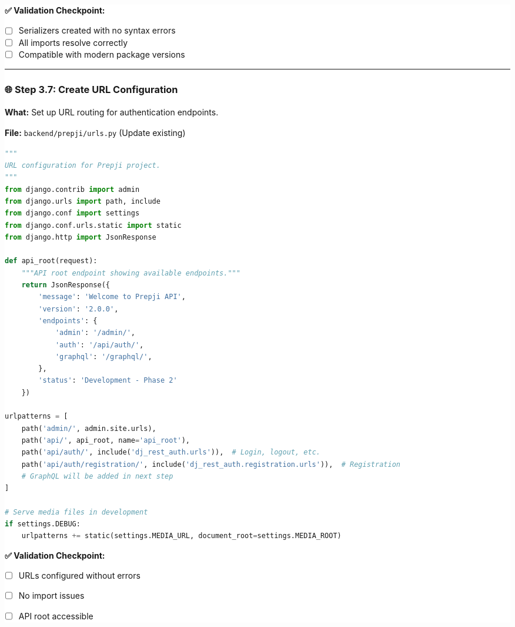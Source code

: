 **✅ Validation Checkpoint:**

- [ ] Serializers created with no syntax errors
- [ ] All imports resolve correctly
- [ ] Compatible with modern package versions

***

### 🌐 Step 3.7: Create URL Configuration

**What:** Set up URL routing for authentication endpoints.

**File:** `backend/prepji/urls.py` (Update existing)

```python
"""
URL configuration for Prepji project.
"""
from django.contrib import admin
from django.urls import path, include
from django.conf import settings
from django.conf.urls.static import static
from django.http import JsonResponse

def api_root(request):
    """API root endpoint showing available endpoints."""
    return JsonResponse({
        'message': 'Welcome to Prepji API',
        'version': '2.0.0',
        'endpoints': {
            'admin': '/admin/',
            'auth': '/api/auth/',
            'graphql': '/graphql/',
        },
        'status': 'Development - Phase 2'
    })

urlpatterns = [
    path('admin/', admin.site.urls),
    path('api/', api_root, name='api_root'),
    path('api/auth/', include('dj_rest_auth.urls')),  # Login, logout, etc.
    path('api/auth/registration/', include('dj_rest_auth.registration.urls')),  # Registration
    # GraphQL will be added in next step
]

# Serve media files in development
if settings.DEBUG:
    urlpatterns += static(settings.MEDIA_URL, document_root=settings.MEDIA_ROOT)
```

**✅ Validation Checkpoint:**

- [ ] URLs configured without errors
- [ ] No import issues
- [ ] API root accessible


[^1]: New2-Phase-2_-Backend-API-Development-Tutorial.md
[^2]: Phase-1_-Docker-Development-Environment-Setup-Tuto.md
[^3]: Prepji-Development-Detailed-Task-Lists-by-Phase.md
[^4]: Tutorial-structure.md
[^5]: Prepji-Development-Roadmap.md
[^6]: Overall-Architecture-Document.md
[^7]: Requirements-Document-Functional-Requirements-Sp.md
[^8]: Product-Requirements-Document-PRD-Part-2.md
[^9]: Product-Requirements-Document-PRD.md
[^10]: Frontend-Admin-Pages-Documentation.md
[^11]: API-Specification-Document.md
[^12]: https://github.com/iMerica/dj-rest-auth/releases
[^13]: https://dj-rest-auth.readthedocs.io/en/latest/configuration.html
[^14]: https://github.com/iMerica/dj-rest-auth/issues/679
[^15]: https://pypi.org/project/dj-rest-auth/
[^16]: https://stackoverflow.com/questions/76093862/dj-rest-auth-registration-return-http-204-no-content
[^17]: https://allauth.org/news/2025/03/django-allauth-65.5.0-released/
[^18]: https://pypi.org/project/strawberry-graphql-django/
[^19]: https://dev.to/entuziaz/django-rest-framework-authentication-with-dj-rest-auth-4kli
[^20]: https://allauth.org/news/2025/07/django-allauth-65.10.0-released/
[^21]: https://strawberry.rocks/docs/integrations/django
[^22]: https://dj-rest-auth.readthedocs.io
[^23]: https://docs.allauth.org/en/dev/release-notes/recent.html
[^24]: https://strawberry.rocks/docs/integrations/creating-an-integration
[^25]: https://www.django-rest-framework.org/api-guide/authentication/